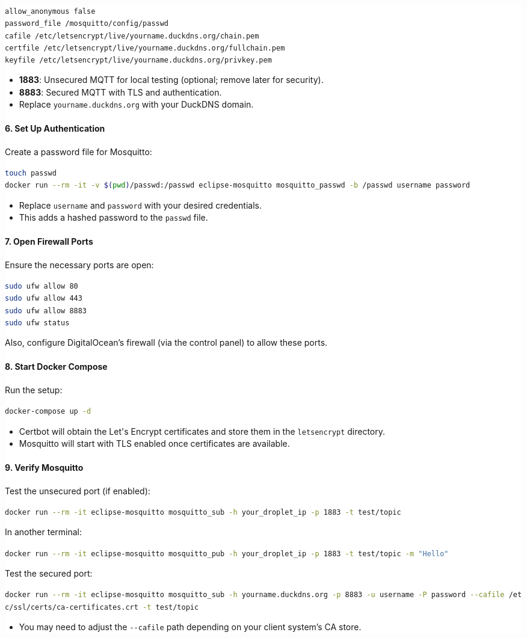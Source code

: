 ```
allow_anonymous false
password_file /mosquitto/config/passwd
cafile /etc/letsencrypt/live/yourname.duckdns.org/chain.pem
certfile /etc/letsencrypt/live/yourname.duckdns.org/fullchain.pem
keyfile /etc/letsencrypt/live/yourname.duckdns.org/privkey.pem
```

- **1883**: Unsecured MQTT for local testing (optional; remove later for security).
- **8883**: Secured MQTT with TLS and authentication.
- Replace `yourname.duckdns.org` with your DuckDNS domain.

#### 6. Set Up Authentication
Create a password file for Mosquitto:
```bash
touch passwd
docker run --rm -it -v $(pwd)/passwd:/passwd eclipse-mosquitto mosquitto_passwd -b /passwd username password
```
- Replace `username` and `password` with your desired credentials.
- This adds a hashed password to the `passwd` file.

#### 7. Open Firewall Ports
Ensure the necessary ports are open:
```bash
sudo ufw allow 80
sudo ufw allow 443
sudo ufw allow 8883
sudo ufw status
```
Also, configure DigitalOcean’s firewall (via the control panel) to allow these ports.

#### 8. Start Docker Compose
Run the setup:
```bash
docker-compose up -d
```

- Certbot will obtain the Let's Encrypt certificates and store them in the `letsencrypt` directory.
- Mosquitto will start with TLS enabled once certificates are available.

#### 9. Verify Mosquitto
Test the unsecured port (if enabled):
```bash
docker run --rm -it eclipse-mosquitto mosquitto_sub -h your_droplet_ip -p 1883 -t test/topic
```
In another terminal:
```bash
docker run --rm -it eclipse-mosquitto mosquitto_pub -h your_droplet_ip -p 1883 -t test/topic -m "Hello"
```

Test the secured port:
```bash
docker run --rm -it eclipse-mosquitto mosquitto_sub -h yourname.duckdns.org -p 8883 -u username -P password --cafile /etc/ssl/certs/ca-certificates.crt -t test/topic
```
- You may need to adjust the `--cafile` path depending on your client system’s CA store.
